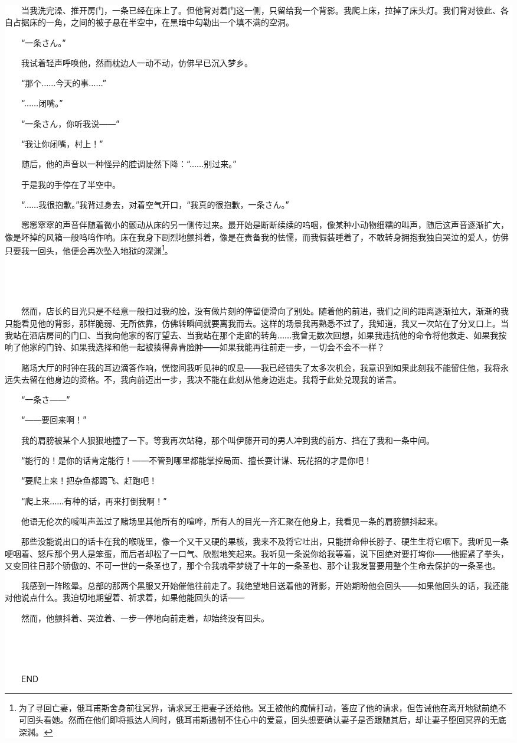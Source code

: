 　　当我洗完澡、推开房门，一条已经在床上了。但他背对着门这一侧，只留给我一个背影。我爬上床，拉掉了床头灯。我们背对彼此、各自占据床的一角，之间的被子悬在半空中，在黑暗中勾勒出一个填不满的空洞。

　　“一条さん。”

　　我试着轻声呼唤他，然而枕边人一动不动，仿佛早已沉入梦乡。

　　“那个……今天的事……”

　　“……闭嘴。”

　　“一条さん，你听我说——”

　　“我让你闭嘴，村上！”

　　随后，他的声音以一种怪异的腔调陡然下降：“……别过来。”

　　于是我的手停在了半空中。

　　“……我很抱歉。”我背过身去，对着空气开口，“我真的很抱歉，一条さん。”

　　窸窸窣窣的声音伴随着微小的颤动从床的另一侧传过来。最开始是断断续续的呜咽，像某种小动物细糯的叫声，随后这声音逐渐扩大，像是坏掉的风箱一般呜呜作响。床在我身下剧烈地颤抖着，像是在责备我的怯懦，而我假装睡着了，不敢转身拥抱我独自哭泣的爱人，仿佛只要我一回头，他便会再次坠入地狱的深渊[^4]。

 

[^4]: 为了寻回亡妻，俄耳甫斯舍身前往冥界，请求冥王把妻子还给他。冥王被他的痴情打动，答应了他的请求，但告诫他在离开地狱前绝不可回头看她。然而在他们即将抵达人间时，俄耳甫斯遏制不住心中的爱意，回头想要确认妻子是否跟随其后，却让妻子堕回冥界的无底深渊。

 　　

　　

　　然而，店长的目光只是不经意一般扫过我的脸，没有做片刻的停留便滑向了别处。随着他的前进，我们之间的距离逐渐拉大，渐渐的我只能看见他的背影，那样脆弱、无所依靠，仿佛转瞬间就要离我而去。这样的场景我再熟悉不过了，我知道，我又一次站在了分叉口上。当我站在酒店房间的门口、当我向他家的客厅望去、当我站在那个走廊的转角……我曾无数次回想，如果我违抗他的命令将他救走、如果我按响了他家的门铃、如果我选择和他一起被揍得鼻青脸肿——如果我能再往前走一步，一切会不会不一样？

　　赌场大厅的时钟在我的耳边滴答作响，恍惚间我听见神的叹息——我已经错失了太多次机会，我意识到如果此刻我不能留住他，我将永远失去留在他身边的资格。不，我向前迈出一步，我决不能在此刻从他身边逃走。我将于此处兑现我的诺言。

　　“一条さ——”

　　“——要回来啊！”

　　我的肩膀被某个人狠狠地撞了一下。等我再次站稳，那个叫伊藤开司的男人冲到我的前方、挡在了我和一条中间。

 　　“能行的！是你的话肯定能行！——不管到哪里都能掌控局面、擅长耍计谋、玩花招的才是你吧！

　　“要爬上来！把杂鱼都踢飞、赶跑吧！

　　“爬上来……有种的话，再来打倒我啊！”

　　他语无伦次的喊叫声盖过了赌场里其他所有的喧哗，所有人的目光一齐汇聚在他身上，我看见一条的肩膀颤抖起来。

　　那些没能说出口的话卡在我的喉咙里，像一个又干又硬的果核，我来不及将它吐出，只能拼命伸长脖子、硬生生将它咽下。我听见一条哽咽着、怒斥那个男人是笨蛋，而后者却松了一口气、欣慰地笑起来。我听见一条说你给我等着，说下回绝对要打垮你——他握紧了拳头，又变回往日那个骄傲的、不可一世的一条圣也了，那个令我魂牵梦绕了十年的一条圣也、那个让我发誓要用整个生命去保护的一条圣也。

 　　我感到一阵眩晕。总部的那两个黑服又开始催他往前走了。我绝望地目送着他的背影，开始期盼他会回头——如果他回头的话，我还能对他说点什么。我迫切地期望着、祈求着，如果他能回头的话——

 　　然而，他颤抖着、哭泣着、一步一停地向前走着，却始终没有回头。

 　　

　　

　　END



[^1]: 蕃篱之鷃、螳螂黄雀：形容人目光短浅、只顾眼前。
[^2]: 黄口孺子：指小孩子。
[^3]: 宴安鸩毒：谓贪图享乐等同于饮毒酒自杀。